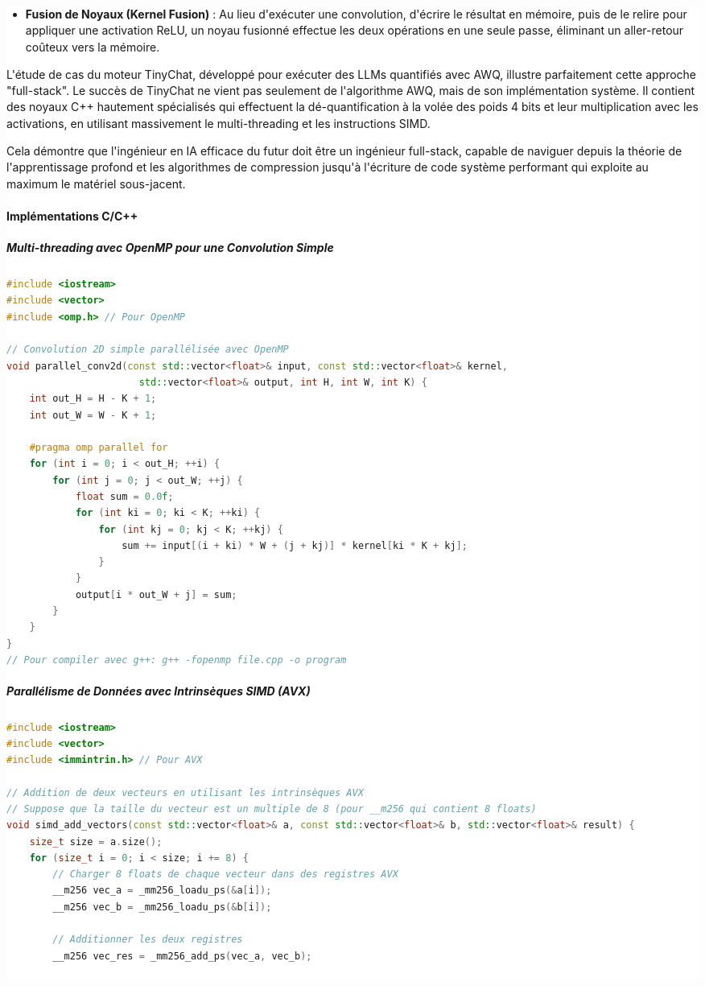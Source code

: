 - **Fusion de Noyaux (Kernel Fusion)** : Au lieu d'exécuter une convolution, d'écrire le résultat en mémoire, puis de le relire pour appliquer une activation ReLU, un noyau fusionné effectue les deux opérations en une seule passe, éliminant un aller-retour coûteux vers la mémoire.

L'étude de cas du moteur TinyChat, développé pour exécuter des LLMs quantifiés avec AWQ, illustre parfaitement cette approche "full-stack". Le succès de TinyChat ne vient pas seulement de l'algorithme AWQ, mais de son implémentation système. Il contient des noyaux C++ hautement spécialisés qui effectuent la dé-quantification à la volée des poids 4 bits et leur multiplication avec les activations, en utilisant massivement le multi-threading et les instructions SIMD.

Cela démontre que l'ingénieur en IA efficace du futur doit être un ingénieur full-stack, capable de naviguer depuis la théorie de l'apprentissage profond et les algorithmes de compression jusqu'à l'écriture de code système performant qui exploite au maximum le matériel sous-jacent.

#### Implémentations C/C++

##### Multi-threading avec OpenMP pour une Convolution Simple

```cpp
#include <iostream>
#include <vector>
#include <omp.h> // Pour OpenMP

// Convolution 2D simple parallélisée avec OpenMP
void parallel_conv2d(const std::vector<float>& input, const std::vector<float>& kernel,
                       std::vector<float>& output, int H, int W, int K) {
    int out_H = H - K + 1;
    int out_W = W - K + 1;

    #pragma omp parallel for
    for (int i = 0; i < out_H; ++i) {
        for (int j = 0; j < out_W; ++j) {
            float sum = 0.0f;
            for (int ki = 0; ki < K; ++ki) {
                for (int kj = 0; kj < K; ++kj) {
                    sum += input[(i + ki) * W + (j + kj)] * kernel[ki * K + kj];
                }
            }
            output[i * out_W + j] = sum;
        }
    }
}
// Pour compiler avec g++: g++ -fopenmp file.cpp -o program
```

##### Parallélisme de Données avec Intrinsèques SIMD (AVX)

```cpp
#include <iostream>
#include <vector>
#include <immintrin.h> // Pour AVX

// Addition de deux vecteurs en utilisant les intrinsèques AVX
// Suppose que la taille du vecteur est un multiple de 8 (pour __m256 qui contient 8 floats)
void simd_add_vectors(const std::vector<float>& a, const std::vector<float>& b, std::vector<float>& result) {
    size_t size = a.size();
    for (size_t i = 0; i < size; i += 8) {
        // Charger 8 floats de chaque vecteur dans des registres AVX
        __m256 vec_a = _mm256_loadu_ps(&a[i]);
        __m256 vec_b = _mm256_loadu_ps(&b[i]);
        
        // Additionner les deux registres
        __m256 vec_res = _mm256_add_ps(vec_a, vec_b);
        
```